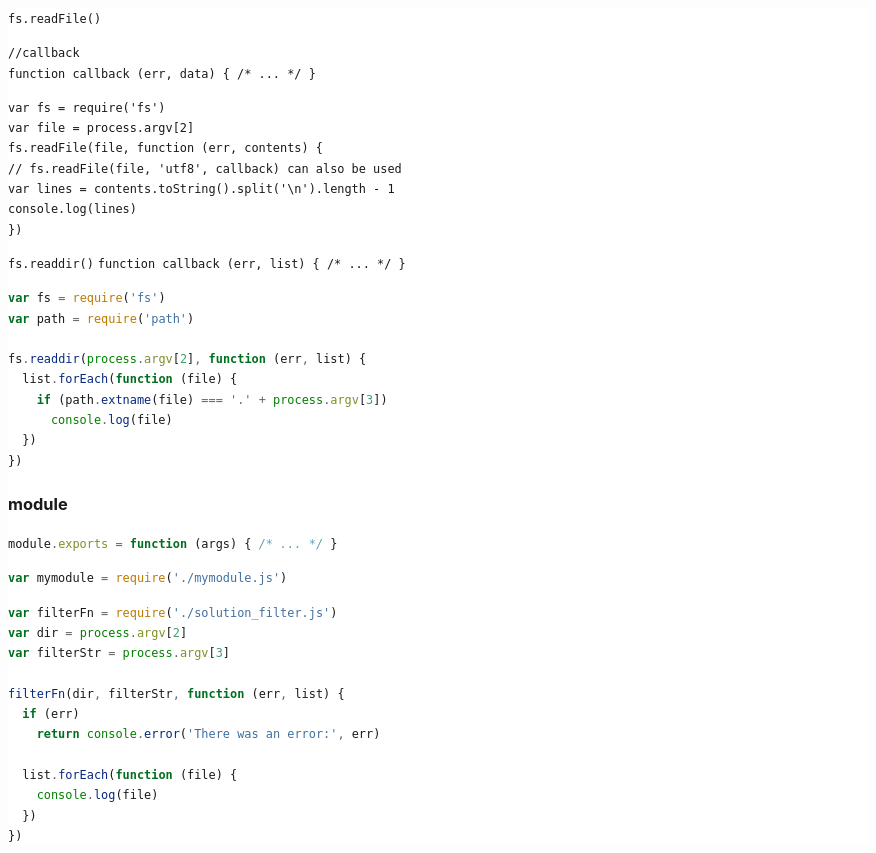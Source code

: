 ```
fs.readFile()
```

``` 
//callback
function callback (err, data) { /* ... */ }
```

```
var fs = require('fs')
var file = process.argv[2]
fs.readFile(file, function (err, contents) {
// fs.readFile(file, 'utf8', callback) can also be used
var lines = contents.toString().split('\n').length - 1
console.log(lines)
})
```

`fs.readdir()` 
`function callback (err, list) { /* ... */ }`

```js
var fs = require('fs')
var path = require('path')

fs.readdir(process.argv[2], function (err, list) {
  list.forEach(function (file) {
    if (path.extname(file) === '.' + process.argv[3])
      console.log(file)
  })
})
```

### module

``` js
module.exports = function (args) { /* ... */ }
```

```js
var mymodule = require('./mymodule.js')
```

```js
var filterFn = require('./solution_filter.js')
var dir = process.argv[2]
var filterStr = process.argv[3]

filterFn(dir, filterStr, function (err, list) {
  if (err)
    return console.error('There was an error:', err)

  list.forEach(function (file) {
    console.log(file)
  })
})
```

